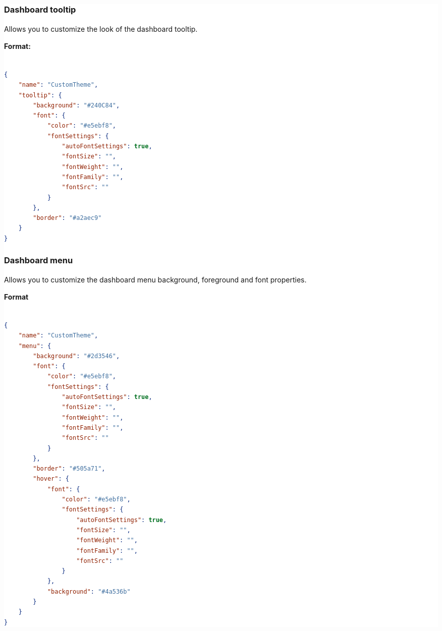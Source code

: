 ### Dashboard tooltip

Allows you to customize the look of the dashboard tooltip. 

**Format:** 

```json

{
	"name": "CustomTheme",
	"tooltip": {
		"background": "#240C84",
		"font": {
			"color": "#e5ebf8",
			"fontSettings": {
				"autoFontSettings": true,
				"fontSize": "",
				"fontWeight": "",
				"fontFamily": "",
				"fontSrc": ""
			}
		},
		"border": "#a2aec9"
	}
}

```

### Dashboard menu

Allows you to customize the dashboard menu background, foreground and font properties. 

**Format**

```json

{
	"name": "CustomTheme",
	"menu": {
		"background": "#2d3546",
		"font": {
			"color": "#e5ebf8",
			"fontSettings": {
				"autoFontSettings": true,
				"fontSize": "",
				"fontWeight": "",
				"fontFamily": "",
				"fontSrc": ""
			}
		},
		"border": "#505a71",
		"hover": {
			"font": {
				"color": "#e5ebf8",
				"fontSettings": {
					"autoFontSettings": true,
					"fontSize": "",
					"fontWeight": "",
					"fontFamily": "",
					"fontSrc": ""
				}
			},
			"background": "#4a536b"
		}
	}
}
```